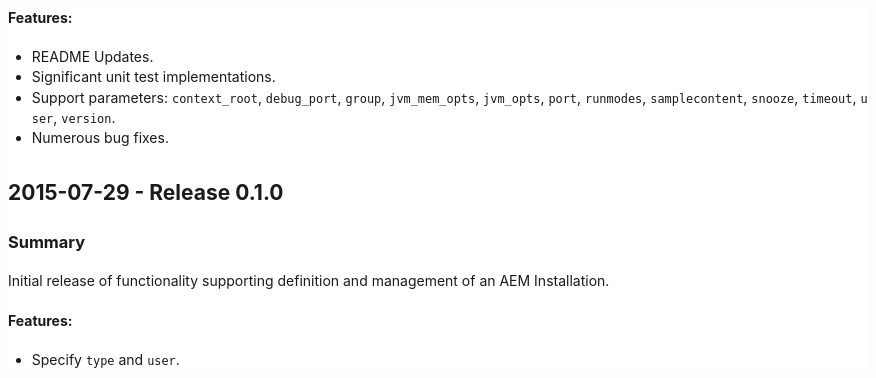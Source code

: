 #### Features:
- README Updates.
- Significant unit test implementations.
- Support parameters: `context_root`, `debug_port`, `group`, `jvm_mem_opts`, `jvm_opts`, `port`, `runmodes`, `samplecontent`, `snooze`, `timeout`, `user`, `version`.
- Numerous bug fixes.

## 2015-07-29 - Release 0.1.0
### Summary
Initial release of functionality supporting definition and management of an AEM Installation.

#### Features:
- Specify `type` and `user`.
